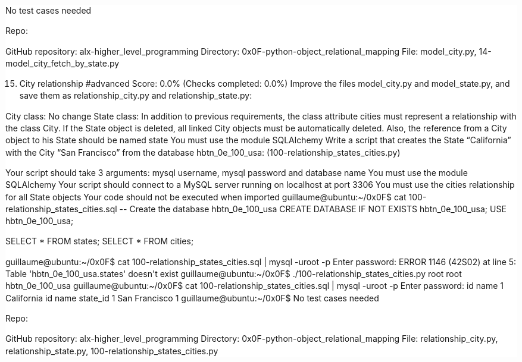 No test cases needed

Repo:

GitHub repository: alx-higher_level_programming
Directory: 0x0F-python-object_relational_mapping
File: model_city.py, 14-model_city_fetch_by_state.py
   
15. City relationship
#advanced
Score: 0.0% (Checks completed: 0.0%)
Improve the files model_city.py and model_state.py, and save them as relationship_city.py and relationship_state.py:

City class:
No change
State class:
In addition to previous requirements, the class attribute cities must represent a relationship with the class City. If the State object is deleted, all linked City objects must be automatically deleted. Also, the reference from a City object to his State should be named state
You must use the module SQLAlchemy
Write a script that creates the State “California” with the City “San Francisco” from the database hbtn_0e_100_usa: (100-relationship_states_cities.py)

Your script should take 3 arguments: mysql username, mysql password and database name
You must use the module SQLAlchemy
Your script should connect to a MySQL server running on localhost at port 3306
You must use the cities relationship for all State objects
Your code should not be executed when imported
guillaume@ubuntu:~/0x0F$ cat 100-relationship_states_cities.sql
-- Create the database hbtn_0e_100_usa
CREATE DATABASE IF NOT EXISTS hbtn_0e_100_usa;
USE hbtn_0e_100_usa;

SELECT * FROM states;
SELECT * FROM cities;

guillaume@ubuntu:~/0x0F$ cat 100-relationship_states_cities.sql | mysql -uroot -p
Enter password: 
ERROR 1146 (42S02) at line 5: Table 'hbtn_0e_100_usa.states' doesn't exist
guillaume@ubuntu:~/0x0F$ ./100-relationship_states_cities.py root root hbtn_0e_100_usa
guillaume@ubuntu:~/0x0F$ cat 100-relationship_states_cities.sql | mysql -uroot -p
Enter password: 
id  name
1   California
id  name    state_id
1   San Francisco   1
guillaume@ubuntu:~/0x0F$ 
No test cases needed

Repo:

GitHub repository: alx-higher_level_programming
Directory: 0x0F-python-object_relational_mapping
File: relationship_city.py, relationship_state.py, 100-relationship_states_cities.py
   